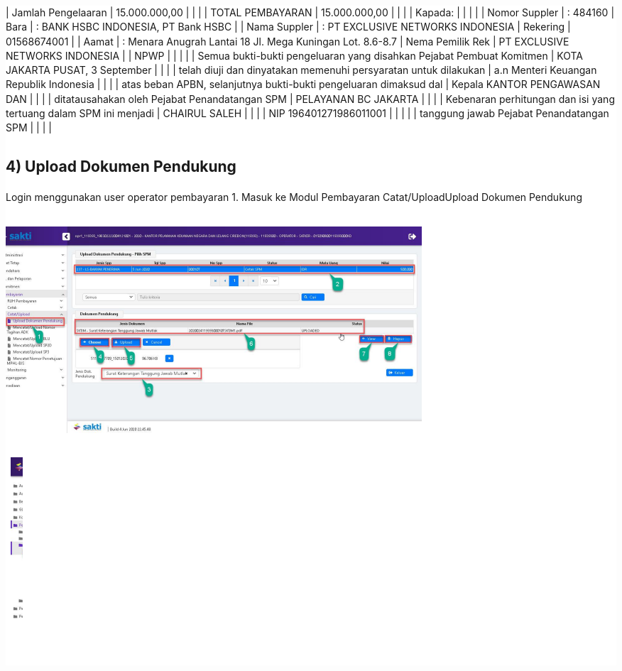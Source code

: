 | Jamlah Pengelaaran                                                   | 15.000.000,00                                              |                                     |                                       |
| TOTAL PEMBAYARAN                                                     | 15.000.000,00                                              |                                     |                                       |
| Kapada:                                                              |                                                            |                                     |                                       |
| Nomor Suppler                                                        | : 484160                                                   | Bara                                | :  BANK HSBC INDONESIA,  PT Bank HSBC |
| Nama Suppler                                                         | :  PT EXCLUSIVE NETWORKS INDONESIA                         | Rekering                            | 01568674001                           |
| Aamat                                                                | :  Menara Anugrah Lantai 18 Jl. Mega Kuningan Lot. 8.6-8.7 | Nema Pemilik Rek                    | PT EXCLUSIVE NETWORKS INDONESIA       |
| NPWP                                                                 |                                                            |                                     |                                       |
| Semua bukti-bukti pengeluaran yang disahkan Pejabat Pembuat Komitmen | KOTA JAKARTA PUSAT, 3 September                            |                                     |                                       |
| telah diuji dan dinyatakan memenuhi persyaratan untuk dilakukan      | a.n Menteri Keuangan Republik Indonesia                    |                                     |                                       |
| atas beban APBN, selanjutnya bukti-bukti pengeluaran dimaksud dal    | Kepala KANTOR PENGAWASAN DAN                               |                                     |                                       |
| ditatausahakan oleh Pejabat Penandatangan SPM                        | PELAYANAN BC JAKARTA                                       |                                     |                                       |
| Kebenaran perhitungan dan isi yang tertuang dalam SPM ini menjadi    | CHAIRUL SALEH                                              |                                     |                                       |
| NIP 196401271986011001                                               |                                                            |                                     |                                       |
| tanggung jawab Pejabat Penandatangan SPM                             |                                                            |                                     |                                       |

## 4)   Upload Dokumen Pendukung

Login menggunakan user operator pembayaran 1. Masuk ke Modul Pembayaran Catat/UploadUpload Dokumen Pendukung

![6_image_0.png](6_image_0.png)

![6_image_1.png](6_image_1.png)